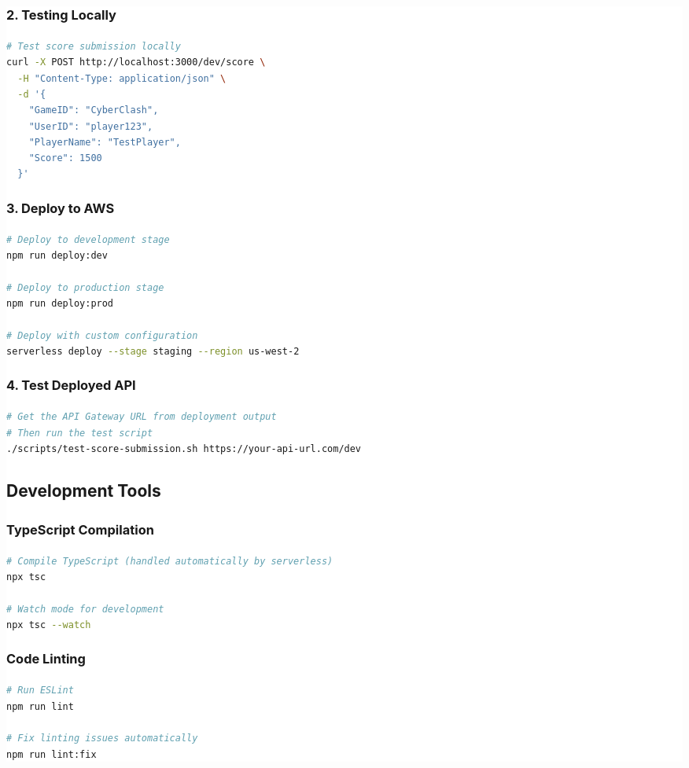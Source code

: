 ### 2. Testing Locally

```bash
# Test score submission locally
curl -X POST http://localhost:3000/dev/score \
  -H "Content-Type: application/json" \
  -d '{
    "GameID": "CyberClash",
    "UserID": "player123",
    "PlayerName": "TestPlayer",
    "Score": 1500
  }'
```

### 3. Deploy to AWS

```bash
# Deploy to development stage
npm run deploy:dev

# Deploy to production stage
npm run deploy:prod

# Deploy with custom configuration
serverless deploy --stage staging --region us-west-2
```

### 4. Test Deployed API

```bash
# Get the API Gateway URL from deployment output
# Then run the test script
./scripts/test-score-submission.sh https://your-api-url.com/dev
```

## Development Tools

### TypeScript Compilation

```bash
# Compile TypeScript (handled automatically by serverless)
npx tsc

# Watch mode for development
npx tsc --watch
```

### Code Linting

```bash
# Run ESLint
npm run lint

# Fix linting issues automatically
npm run lint:fix
```
